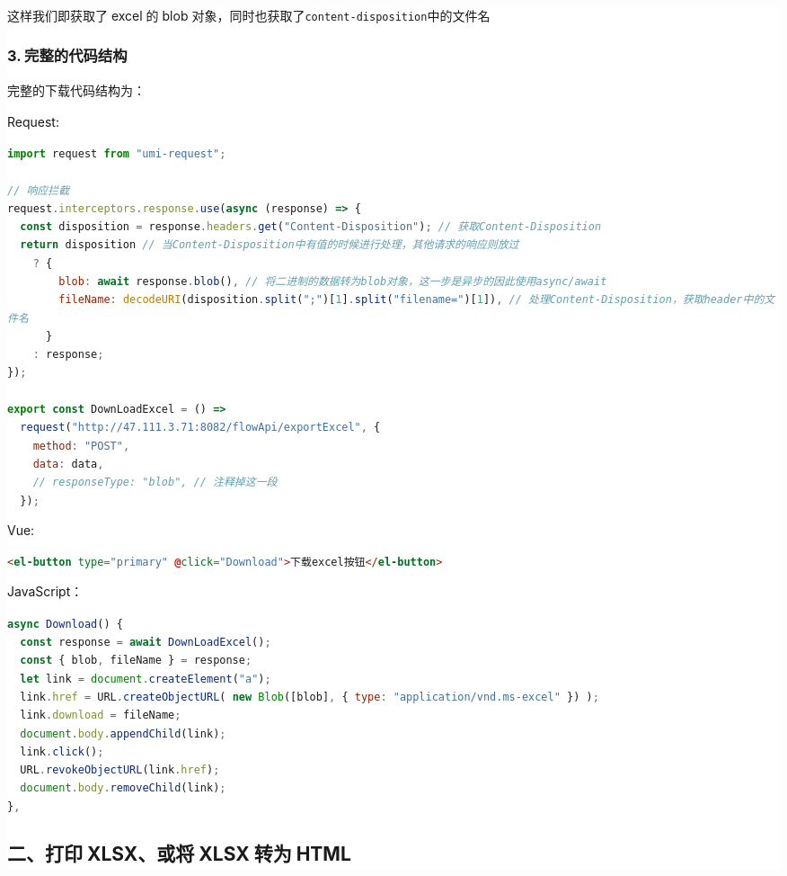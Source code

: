 这样我们即获取了 excel 的 blob 对象，同时也获取了`content-disposition`中的文件名

### 3. 完整的代码结构

完整的下载代码结构为：

Request:

```javascript
import request from "umi-request";

// 响应拦截
request.interceptors.response.use(async (response) => {
  const disposition = response.headers.get("Content-Disposition"); // 获取Content-Disposition
  return disposition // 当Content-Disposition中有值的时候进行处理，其他请求的响应则放过
    ? {
        blob: await response.blob(), // 将二进制的数据转为blob对象，这一步是异步的因此使用async/await
        fileName: decodeURI(disposition.split(";")[1].split("filename=")[1]), // 处理Content-Disposition，获取header中的文件名
      }
    : response;
});

export const DownLoadExcel = () =>
  request("http://47.111.3.71:8082/flowApi/exportExcel", {
    method: "POST",
    data: data,
    // responseType: "blob", // 注释掉这一段
  });
```

Vue:

```html
<el-button type="primary" @click="Download">下载excel按钮</el-button>
```

JavaScript：

```javascript
async Download() {
  const response = await DownLoadExcel();
  const { blob, fileName } = response;
  let link = document.createElement("a");
  link.href = URL.createObjectURL( new Blob([blob], { type: "application/vnd.ms-excel" }) );
  link.download = fileName;
  document.body.appendChild(link);
  link.click();
  URL.revokeObjectURL(link.href);
  document.body.removeChild(link);
},
```

## 二、打印 XLSX、或将 XLSX 转为 HTML
